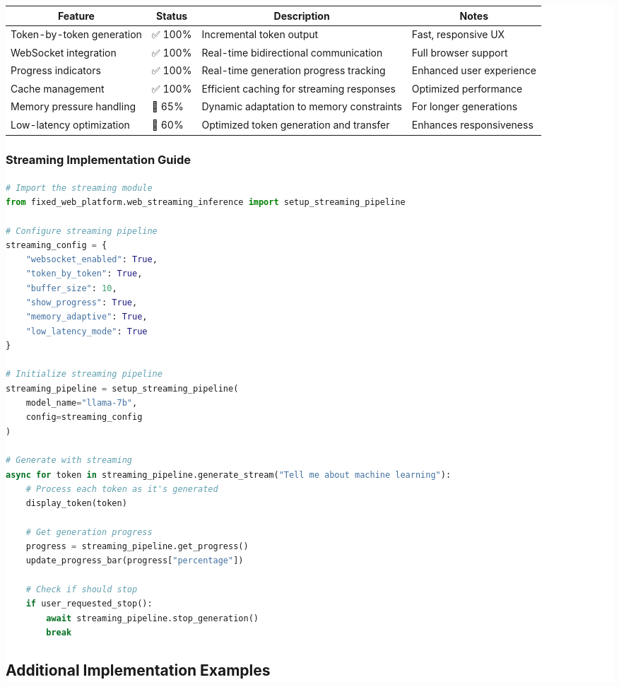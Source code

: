 | Feature | Status | Description | Notes |
|---------|--------|-------------|-------|
| Token-by-token generation | ✅ 100% | Incremental token output | Fast, responsive UX |
| WebSocket integration | ✅ 100% | Real-time bidirectional communication | Full browser support |
| Progress indicators | ✅ 100% | Real-time generation progress tracking | Enhanced user experience |
| Cache management | ✅ 100% | Efficient caching for streaming responses | Optimized performance |
| Memory pressure handling | 🔄 65% | Dynamic adaptation to memory constraints | For longer generations |
| Low-latency optimization | 🔄 60% | Optimized token generation and transfer | Enhances responsiveness |

### Streaming Implementation Guide

```python
# Import the streaming module
from fixed_web_platform.web_streaming_inference import setup_streaming_pipeline

# Configure streaming pipeline
streaming_config = {
    "websocket_enabled": True,
    "token_by_token": True,
    "buffer_size": 10,
    "show_progress": True,
    "memory_adaptive": True,
    "low_latency_mode": True
}

# Initialize streaming pipeline
streaming_pipeline = setup_streaming_pipeline(
    model_name="llama-7b",
    config=streaming_config
)

# Generate with streaming
async for token in streaming_pipeline.generate_stream("Tell me about machine learning"):
    # Process each token as it's generated
    display_token(token)
    
    # Get generation progress
    progress = streaming_pipeline.get_progress()
    update_progress_bar(progress["percentage"])
    
    # Check if should stop
    if user_requested_stop():
        await streaming_pipeline.stop_generation()
        break
```

## Additional Implementation Examples
